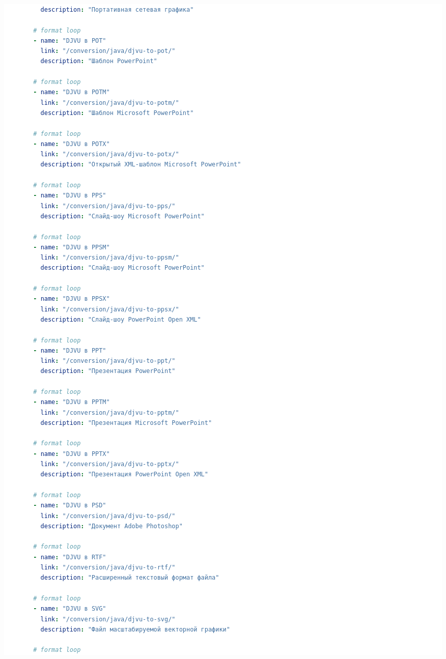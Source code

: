 ```yaml
          description: "Портативная сетевая графика"

        # format loop
        - name: "DJVU в POT"
          link: "/conversion/java/djvu-to-pot/"
          description: "Шаблон PowerPoint"

        # format loop
        - name: "DJVU в POTM"
          link: "/conversion/java/djvu-to-potm/"
          description: "Шаблон Microsoft PowerPoint"

        # format loop
        - name: "DJVU в POTX"
          link: "/conversion/java/djvu-to-potx/"
          description: "Открытый XML-шаблон Microsoft PowerPoint"

        # format loop
        - name: "DJVU в PPS"
          link: "/conversion/java/djvu-to-pps/"
          description: "Слайд-шоу Microsoft PowerPoint"

        # format loop
        - name: "DJVU в PPSM"
          link: "/conversion/java/djvu-to-ppsm/"
          description: "Слайд-шоу Microsoft PowerPoint"

        # format loop
        - name: "DJVU в PPSX"
          link: "/conversion/java/djvu-to-ppsx/"
          description: "Слайд-шоу PowerPoint Open XML"

        # format loop
        - name: "DJVU в PPT"
          link: "/conversion/java/djvu-to-ppt/"
          description: "Презентация PowerPoint"

        # format loop
        - name: "DJVU в PPTM"
          link: "/conversion/java/djvu-to-pptm/"
          description: "Презентация Microsoft PowerPoint"

        # format loop
        - name: "DJVU в PPTX"
          link: "/conversion/java/djvu-to-pptx/"
          description: "Презентация PowerPoint Open XML"

        # format loop
        - name: "DJVU в PSD"
          link: "/conversion/java/djvu-to-psd/"
          description: "Документ Adobe Photoshop"

        # format loop
        - name: "DJVU в RTF"
          link: "/conversion/java/djvu-to-rtf/"
          description: "Расширенный текстовый формат файла"

        # format loop
        - name: "DJVU в SVG"
          link: "/conversion/java/djvu-to-svg/"
          description: "Файл масштабируемой векторной графики"

        # format loop
```